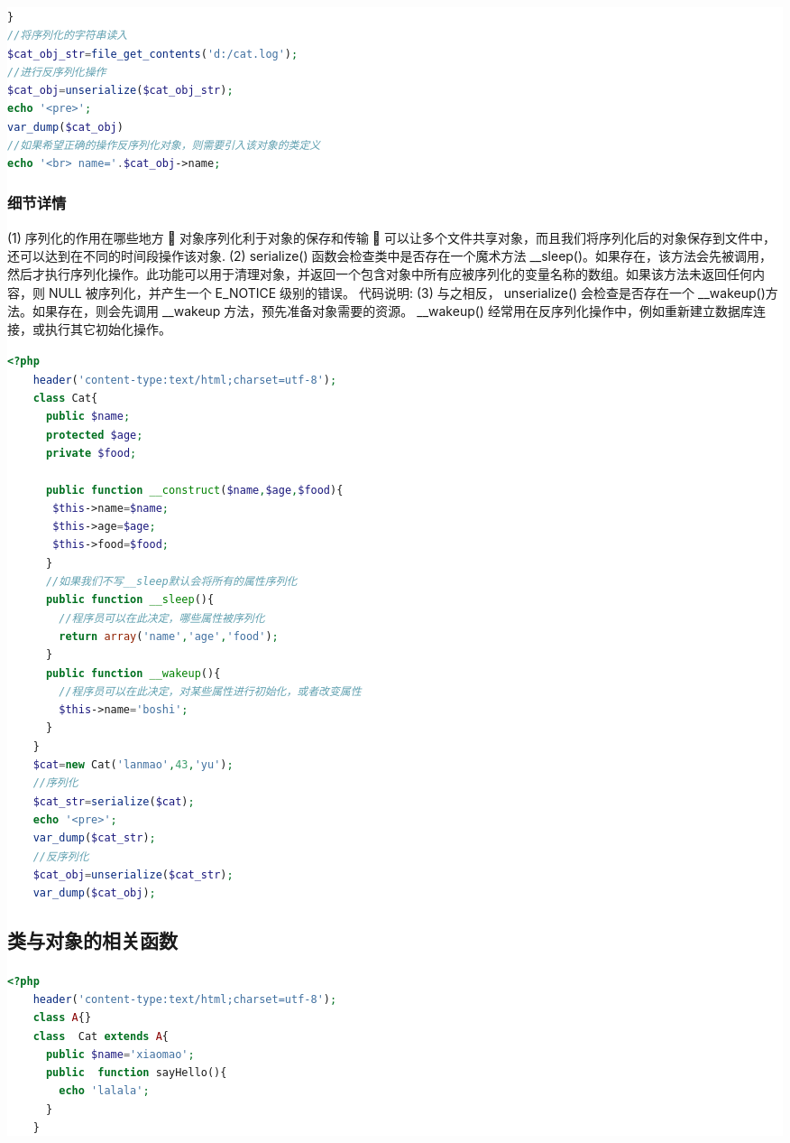 ```php
}
//将序列化的字符串读入
$cat_obj_str=file_get_contents('d:/cat.log');
//进行反序列化操作
$cat_obj=unserialize($cat_obj_str);
echo '<pre>';
var_dump($cat_obj)
//如果希望正确的操作反序列化对象，则需要引入该对象的类定义
echo '<br> name='.$cat_obj->name;
```
### 细节详情
(1)	序列化的作用在哪些地方 
	对象序列化利于对象的保存和传输
	可以让多个文件共享对象，而且我们将序列化后的对象保存到文件中，还可以达到在不同的时间段操作该对象.
(2)	serialize() 函数会检查类中是否存在一个魔术方法 __sleep()。如果存在，该方法会先被调用，然后才执行序列化操作。此功能可以用于清理对象，并返回一个包含对象中所有应被序列化的变量名称的数组。如果该方法未返回任何内容，则 NULL 被序列化，并产生一个 E_NOTICE 级别的错误。
代码说明:
(3)	与之相反， unserialize() 会检查是否存在一个 __wakeup()方法。如果存在，则会先调用 __wakeup 方法，预先准备对象需要的资源。 
__wakeup() 经常用在反序列化操作中，例如重新建立数据库连接，或执行其它初始化操作。
```php
<?php
    header('content-type:text/html;charset=utf-8');
    class Cat{
      public $name;
      protected $age;
      private $food;
      
      public function __construct($name,$age,$food){
       $this->name=$name;
       $this->age=$age;
       $this->food=$food;
      }
      //如果我们不写__sleep默认会将所有的属性序列化
      public function __sleep(){
        //程序员可以在此决定，哪些属性被序列化
        return array('name','age','food');
      }
      public function __wakeup(){
        //程序员可以在此决定，对某些属性进行初始化，或者改变属性
        $this->name='boshi';
      }     
    }
    $cat=new Cat('lanmao',43,'yu');
    //序列化
    $cat_str=serialize($cat);
    echo '<pre>';
    var_dump($cat_str);
    //反序列化
    $cat_obj=unserialize($cat_str);
    var_dump($cat_obj);
```
## 类与对象的相关函数
```php
<?php
    header('content-type:text/html;charset=utf-8');
    class A{}
    class  Cat extends A{
      public $name='xiaomao';
      public  function sayHello(){
        echo 'lalala';
      }
    }
```